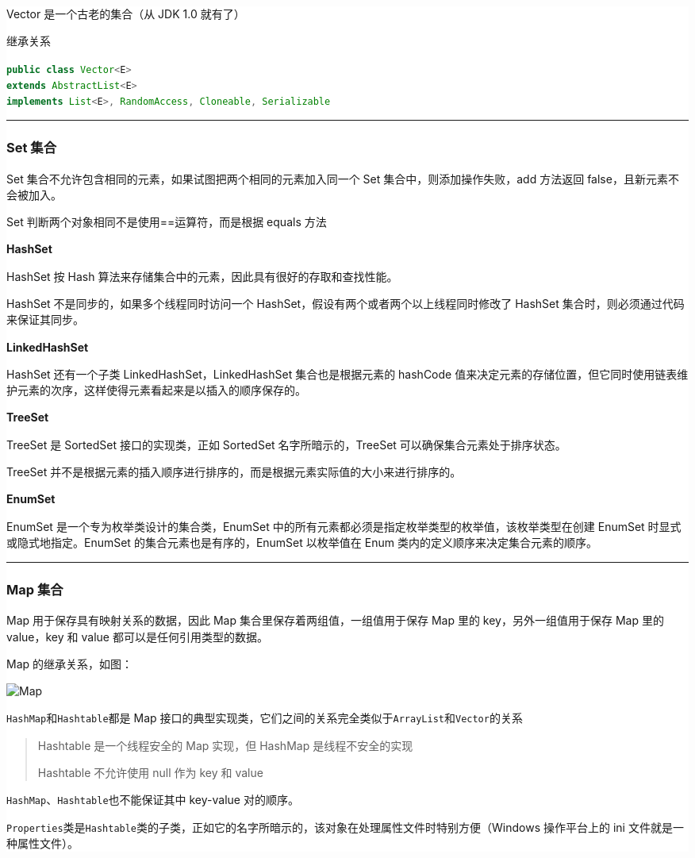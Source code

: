 Vector 是一个古老的集合（从 JDK 1.0 就有了）

继承关系

```java
public class Vector<E>
extends AbstractList<E>
implements List<E>, RandomAccess, Cloneable, Serializable
```
---

### Set 集合

Set 集合不允许包含相同的元素，如果试图把两个相同的元素加入同一个 Set 集合中，则添加操作失败，add 方法返回 false，且新元素不会被加入。

Set 判断两个对象相同不是使用==运算符，而是根据 equals 方法

**HashSet**

HashSet 按 Hash 算法来存储集合中的元素，因此具有很好的存取和查找性能。

HashSet 不是同步的，如果多个线程同时访问一个 HashSet，假设有两个或者两个以上线程同时修改了 HashSet 集合时，则必须通过代码来保证其同步。

**LinkedHashSet**

HashSet 还有一个子类 LinkedHashSet，LinkedHashSet 集合也是根据元素的 hashCode 值来决定元素的存储位置，但它同时使用链表维护元素的次序，这样使得元素看起来是以插入的顺序保存的。

**TreeSet**

TreeSet 是 SortedSet 接口的实现类，正如 SortedSet 名字所暗示的，TreeSet 可以确保集合元素处于排序状态。

TreeSet 并不是根据元素的插入顺序进行排序的，而是根据元素实际值的大小来进行排序的。

**EnumSet**

EnumSet 是一个专为枚举类设计的集合类，EnumSet 中的所有元素都必须是指定枚举类型的枚举值，该枚举类型在创建 EnumSet 时显式或隐式地指定。EnumSet 的集合元素也是有序的，EnumSet 以枚举值在 Enum 类内的定义顺序来决定集合元素的顺序。

---

### Map 集合

Map 用于保存具有映射关系的数据，因此 Map 集合里保存着两组值，一组值用于保存 Map 里的 key，另外一组值用于保存 Map 里的 value，key 和 value 都可以是任何引用类型的数据。

Map 的继承关系，如图：

![Map](https://cdn.jsdelivr.net/gh/eternidad33/picbed@master/img/Map.png)

`HashMap`和`Hashtable`都是 Map 接口的典型实现类，它们之间的关系完全类似于`ArrayList`和`Vector`的关系

> Hashtable 是一个线程安全的 Map 实现，但 HashMap 是线程不安全的实现
>
> Hashtable 不允许使用 null 作为 key 和 value

`HashMap`、`Hashtable`也不能保证其中 key-value 对的顺序。

`Properties`类是`Hashtable`类的子类，正如它的名字所暗示的，该对象在处理属性文件时特别方便（Windows 操作平台上的 ini 文件就是一种属性文件）。
